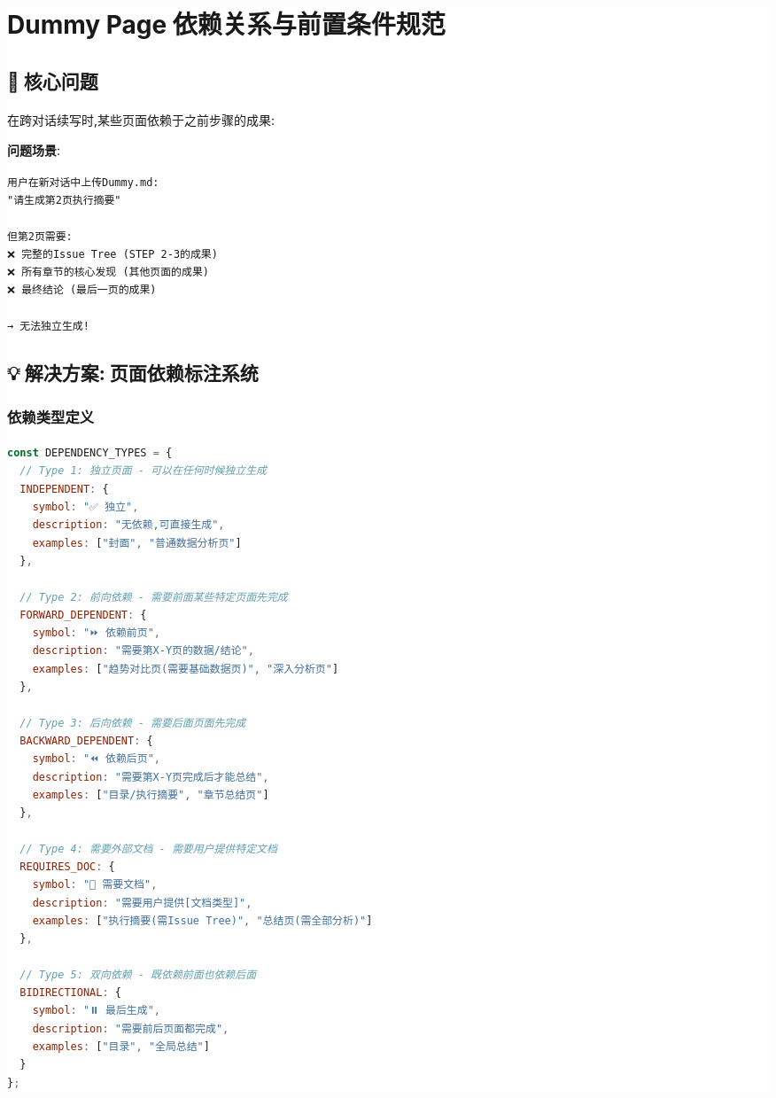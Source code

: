 # Dummy Page 依赖关系与前置条件规范

## 🎯 核心问题

在跨对话续写时,某些页面依赖于之前步骤的成果:

**问题场景**:
```
用户在新对话中上传Dummy.md:
"请生成第2页执行摘要"

但第2页需要:
❌ 完整的Issue Tree (STEP 2-3的成果)
❌ 所有章节的核心发现 (其他页面的成果)
❌ 最终结论 (最后一页的成果)

→ 无法独立生成!
```

## 💡 解决方案: 页面依赖标注系统

### 依赖类型定义

```javascript
const DEPENDENCY_TYPES = {
  // Type 1: 独立页面 - 可以在任何时候独立生成
  INDEPENDENT: {
    symbol: "✅ 独立",
    description: "无依赖,可直接生成",
    examples: ["封面", "普通数据分析页"]
  },
  
  // Type 2: 前向依赖 - 需要前面某些特定页面先完成
  FORWARD_DEPENDENT: {
    symbol: "⏩ 依赖前页",
    description: "需要第X-Y页的数据/结论",
    examples: ["趋势对比页(需要基础数据页)", "深入分析页"]
  },
  
  // Type 3: 后向依赖 - 需要后面页面先完成
  BACKWARD_DEPENDENT: {
    symbol: "⏪ 依赖后页",
    description: "需要第X-Y页完成后才能总结",
    examples: ["目录/执行摘要", "章节总结页"]
  },
  
  // Type 4: 需要外部文档 - 需要用户提供特定文档
  REQUIRES_DOC: {
    symbol: "📄 需要文档",
    description: "需要用户提供[文档类型]",
    examples: ["执行摘要(需Issue Tree)", "总结页(需全部分析)"]
  },
  
  // Type 5: 双向依赖 - 既依赖前面也依赖后面
  BIDIRECTIONAL: {
    symbol: "⏸️ 最后生成",
    description: "需要前后页面都完成",
    examples: ["目录", "全局总结"]
  }
};
```
